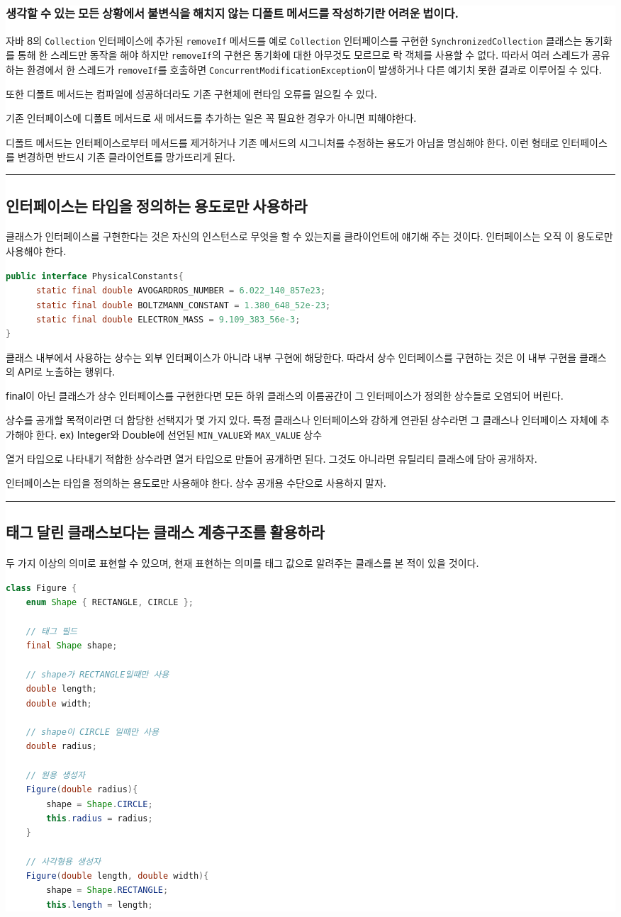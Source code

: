 ### 생각할 수 있는 모든 상황에서 불변식을 해치지 않는 디폴트 메서드를 작성하기란 어려운 법이다.

자바 8의 `Collection` 인터페이스에 추가된 `removeIf` 메서드를 예로 `Collection` 인터페이스를 구현한 `SynchronizedCollection` 클래스는 동기화를 통해 한 스레드만 동작을 해야 하지만 `removeIf`의 구현은 동기화에 대한 아무것도 모르므로 락 객체를 사용할 수 없다. 따라서 여러 스레드가 공유하는 환경에서 한 스레드가 `removeIf`를 호출하면 `ConcurrentModificationException`이 발생하거나 다른 예기치 못한 결과로 이루어질 수 있다.

또한 디폴트 메서드는 컴파일에 성공하더라도 기존 구현체에 런타임 오류를 일으킬 수 있다.

기존 인터페이스에 디폴트 메서드로 새 메서드를 추가하는 일은 꼭 필요한 경우가 아니면 피해야한다. 

디폴트 메서드는 인터페이스로부터 메서드를 제거하거나 기존 메서드의 시그니처를 수정하는 용도가 아님을 명심해야 한다. 이런 형태로 인터페이스를 변경하면 반드시 기존 클라이언트를 망가뜨리게 된다.

---

## 인터페이스는 타입을 정의하는 용도로만 사용하라

클래스가 인터페이스를 구현한다는 것은 자신의 인스턴스로 무엇을 할 수 있는지를 클라이언트에 얘기해 주는 것이다. 인터페이스는 오직 이 용도로만 사용해야 한다. 

```java
public interface PhysicalConstants{
      static final double AVOGARDROS_NUMBER = 6.022_140_857e23;
      static final double BOLTZMANN_CONSTANT = 1.380_648_52e-23;
      static final double ELECTRON_MASS = 9.109_383_56e-3;
}
```

클래스 내부에서 사용하는 상수는 외부 인터페이스가 아니라 내부 구현에 해당한다. 따라서 상수 인터페이스를 구현하는 것은 이 내부 구현을 클래스의 API로 노출하는 행위다. 

final이 아닌 클래스가 상수 인터페이스를 구현한다면 모든 하위 클래스의 이름공간이 그 인터페이스가 정의한 상수들로 오염되어 버린다. 

상수를 공개할 목적이라면 더 합당한 선택지가 몇 가지 있다. 특정 클래스나 인터페이스와 강하게 연관된 상수라면 그 클래스나 인터페이스 자체에 추가해야 한다. ex) Integer와 Double에 선언된 `MIN_VALUE`와 `MAX_VALUE` 상수 

열거 타입으로 나타내기 적합한 상수라면 열거 타입으로 만들어 공개하면 된다. 그것도 아니라면 유틸리티 클래스에 담아 공개하자.

인터페이스는 타입을 정의하는 용도로만 사용해야 한다. 상수 공개용 수단으로 사용하지 말자.

---

## 태그 달린 클래스보다는 클래스 계층구조를 활용하라

두 가지 이상의 의미로 표현할 수 있으며, 현재 표현하는 의미를 태그 값으로 알려주는 클래스를 본 적이 있을 것이다.

```java
class Figure {
    enum Shape { RECTANGLE, CIRCLE };

    // 태그 필드 
    final Shape shape;

    // shape가 RECTANGLE일때만 사용
    double length;
    double width;

    // shape이 CIRCLE 일때만 사용
    double radius;

    // 원용 생성자
    Figure(double radius){
        shape = Shape.CIRCLE;
        this.radius = radius;
    }

    // 사각형용 생성자
    Figure(double length, double width){
        shape = Shape.RECTANGLE;
        this.length = length;
```